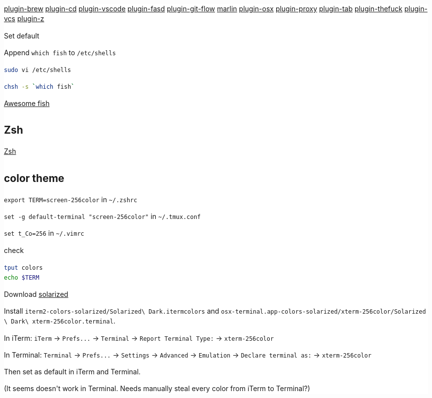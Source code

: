 [plugin-brew](https://github.com/oh-my-fish/plugin-brew)
[plugin-cd](https://github.com/oh-my-fish/plugin-cd)
[plugin-vscode](https://github.com/oh-my-fish/plugin-vscode)
[plugin-fasd](https://github.com/oh-my-fish/plugin-fasd)
[plugin-git-flow](https://github.com/oh-my-fish/plugin-git-flow)
[marlin](https://github.com/oh-my-fish/marlin)
[plugin-osx](https://github.com/oh-my-fish/plugin-osx)
[plugin-proxy](https://github.com/oh-my-fish/plugin-proxy)
[plugin-tab](https://github.com/oh-my-fish/plugin-tab)
[plugin-thefuck](https://github.com/oh-my-fish/plugin-thefuck)
[plugin-vcs](https://github.com/oh-my-fish/plugin-vcs)
[plugin-z](https://github.com/oh-my-fish/plugin-z)

Set default

Append `which fish` to `/etc/shells`

```sh
sudo vi /etc/shells
```

```sh
chsh -s `which fish`
```

[Awesome fish](https://github.com/jbucaran/awesome-fish)

## Zsh

[Zsh](/blog/zsh/)

## color theme

`export TERM=screen-256color` in `~/.zshrc`

`set -g default-terminal "screen-256color"` in `~/.tmux.conf`

`set t_Co=256` in `~/.vimrc`

check

```sh
tput colors
echo $TERM
```

Download [solarized](http://ethanschoonover.com/solarized)

Install `iterm2-colors-solarized/Solarized\ Dark.itermcolors` and `osx-terminal.app-colors-solarized/xterm-256color/Solarized\ Dark\ xterm-256color.terminal`.

In iTerm: `iTerm` -> `Prefs...` -> `Terminal` -> `Report Terminal Type:` -> `xterm-256color`

In Terminal: `Terminal` -> `Prefs...` -> `Settings` -> `Advanced` -> `Emulation` -> `Declare terminal as:` -> `xterm-256color`

Then set as default in iTerm and Terminal.

(It seems doesn't work in Terminal. Needs manually steal every color from iTerm to Terminal?)
